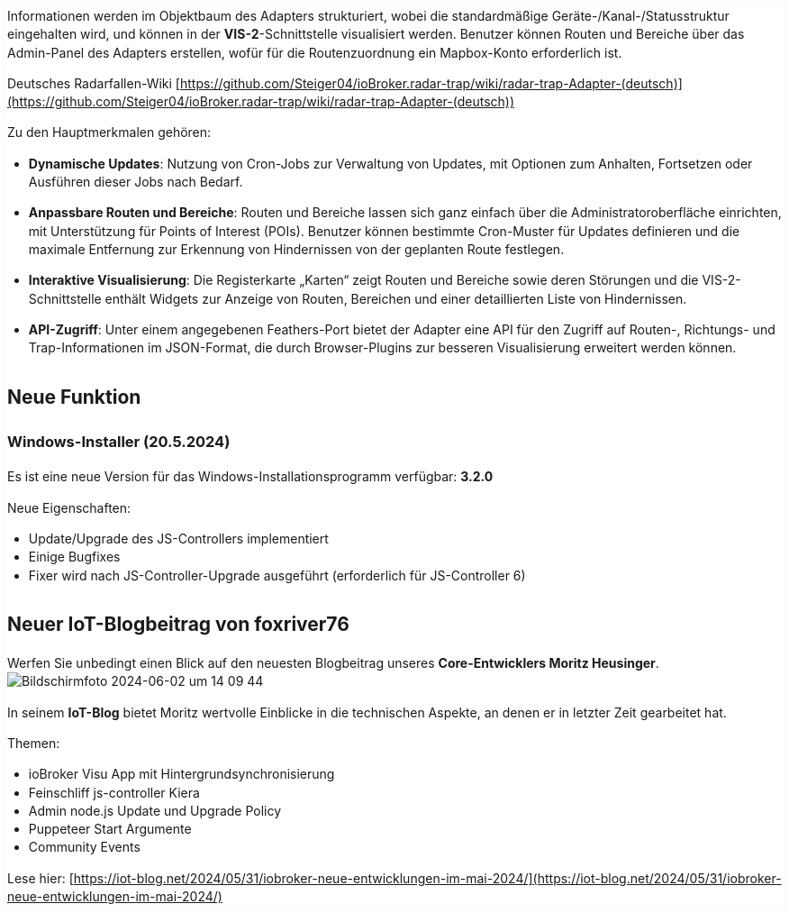 Informationen werden im Objektbaum des Adapters strukturiert, wobei die standardmäßige Geräte-/Kanal-/Statusstruktur eingehalten wird, und können in der **VIS-2**-Schnittstelle visualisiert werden. Benutzer können Routen und Bereiche über das Admin-Panel des Adapters erstellen, wofür für die Routenzuordnung ein Mapbox-Konto erforderlich ist.

Deutsches Radarfallen-Wiki [https://github.com/Steiger04/ioBroker.radar-trap/wiki/radar-trap-Adapter-(deutsch)](https://github.com/Steiger04/ioBroker.radar-trap/wiki/radar-trap-Adapter-(deutsch))

Zu den Hauptmerkmalen gehören:

- **Dynamische Updates**: Nutzung von Cron-Jobs zur Verwaltung von Updates, mit Optionen zum Anhalten, Fortsetzen oder Ausführen dieser Jobs nach Bedarf.

- **Anpassbare Routen und Bereiche**: Routen und Bereiche lassen sich ganz einfach über die Administratoroberfläche einrichten, mit Unterstützung für Points of Interest (POIs). Benutzer können bestimmte Cron-Muster für Updates definieren und die maximale Entfernung zur Erkennung von Hindernissen von der geplanten Route festlegen.

- **Interaktive Visualisierung**: Die Registerkarte „Karten“ zeigt Routen und Bereiche sowie deren Störungen und die VIS-2-Schnittstelle enthält Widgets zur Anzeige von Routen, Bereichen und einer detaillierten Liste von Hindernissen.

- **API-Zugriff**: Unter einem angegebenen Feathers-Port bietet der Adapter eine API für den Zugriff auf Routen-, Richtungs- und Trap-Informationen im JSON-Format, die durch Browser-Plugins zur besseren Visualisierung erweitert werden können.

## Neue Funktion
### Windows-Installer (20.5.2024)
Es ist eine neue Version für das Windows-Installationsprogramm verfügbar: **3.2.0**

Neue Eigenschaften:

- Update/Upgrade des JS-Controllers implementiert
- Einige Bugfixes
- Fixer wird nach JS-Controller-Upgrade ausgeführt (erforderlich für JS-Controller 6)

## Neuer IoT-Blogbeitrag von foxriver76
Werfen Sie unbedingt einen Blick auf den neuesten Blogbeitrag unseres **Core-Entwicklers Moritz Heusinger**.
<img alt="Bildschirmfoto 2024-06-02 um 14 09 44" src="en/blog/images/2024_06_02_iot_blog.png">

In seinem **IoT-Blog** bietet Moritz wertvolle Einblicke in die technischen Aspekte, an denen er in letzter Zeit gearbeitet hat.

Themen:
- ioBroker Visu App mit Hintergrundsynchronisierung
- Feinschliff js-controller Kiera
- Admin node.js Update und Upgrade Policy
- Puppeteer Start Argumente
- Community Events

Lese hier: [https://iot-blog.net/2024/05/31/iobroker-neue-entwicklungen-im-mai-2024/](https://iot-blog.net/2024/05/31/iobroker-neue-entwicklungen-im-mai-2024/)

